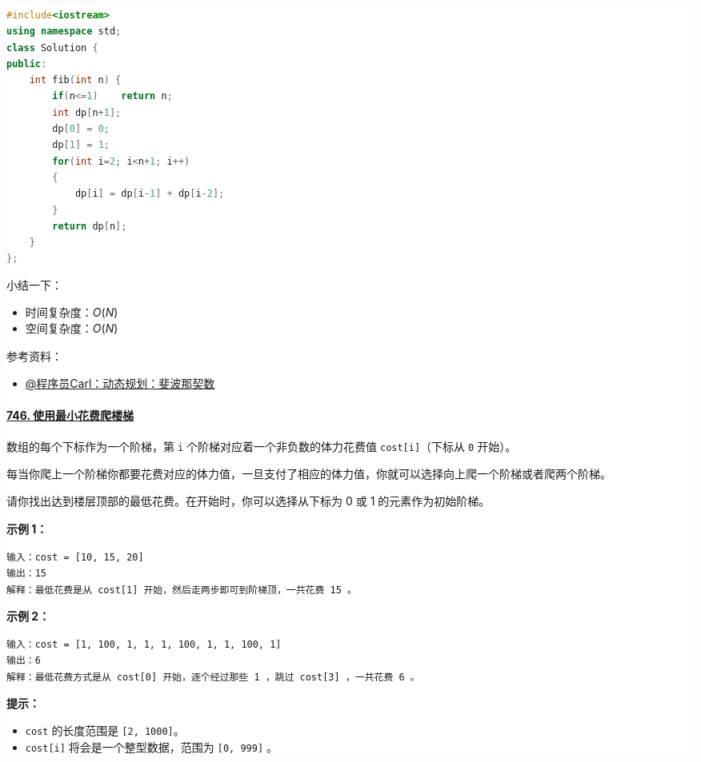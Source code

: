 ```c++
#include<iostream>
using namespace std;
class Solution {
public:
    int fib(int n) {
        if(n<=1)    return n;
        int dp[n+1];
        dp[0] = 0;
        dp[1] = 1;
        for(int i=2; i<n+1; i++)
        {
            dp[i] = dp[i-1] + dp[i-2];
        }
        return dp[n];
    }
};
```

小结一下：

- 时间复杂度：$O(N)$
- 空间复杂度：$O(N)$

参考资料：

- [@程序员Carl：动态规划：斐波那契数](https://mp.weixin.qq.com/s?__biz=MzUxNjY5NTYxNA==&mid=2247486389&idx=1&sn=c04a762fa0d83aad2ef8738aa659523b&chksm=f9a238e4ced5b1f21aee21c521fc9151e23cecebb13bfac0698b726efd80296e8975b172c44a&scene=178&cur_album_id=1679142788606574595#rd)

#### [746. 使用最小花费爬楼梯](https://leetcode-cn.com/problems/min-cost-climbing-stairs/)

数组的每个下标作为一个阶梯，第 `i` 个阶梯对应着一个非负数的体力花费值 `cost[i]`（下标从 `0` 开始）。

每当你爬上一个阶梯你都要花费对应的体力值，一旦支付了相应的体力值，你就可以选择向上爬一个阶梯或者爬两个阶梯。

请你找出达到楼层顶部的最低花费。在开始时，你可以选择从下标为 0 或 1 的元素作为初始阶梯。

 **示例 1：**

```
输入：cost = [10, 15, 20]
输出：15
解释：最低花费是从 cost[1] 开始，然后走两步即可到阶梯顶，一共花费 15 。
```

 **示例 2：**

```
输入：cost = [1, 100, 1, 1, 1, 100, 1, 1, 100, 1]
输出：6
解释：最低花费方式是从 cost[0] 开始，逐个经过那些 1 ，跳过 cost[3] ，一共花费 6 。
```

**提示：**

- `cost` 的长度范围是 `[2, 1000]`。
- `cost[i]` 将会是一个整型数据，范围为 `[0, 999]` 。
